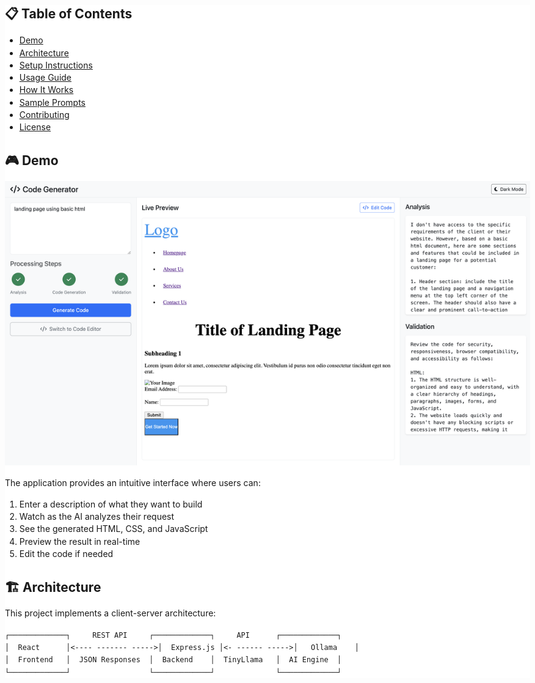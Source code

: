## 📋 Table of Contents

- [Demo](#-demo)
- [Architecture](#-architecture)
- [Setup Instructions](#-setup-instructions)
- [Usage Guide](#-usage-guide)
- [How It Works](#-how-it-works)
- [Sample Prompts](#-sample-prompts)
- [Contributing](#-contributing)
- [License](#-license)

## 🎮 Demo

![Demo ](./screenshots/CodePreview.png)

The application provides an intuitive interface where users can:
1. Enter a description of what they want to build
2. Watch as the AI analyzes their request
3. See the generated HTML, CSS, and JavaScript
4. Preview the result in real-time
5. Edit the code if needed

## 🏗 Architecture

This project implements a client-server architecture:

```
┌─────────────┐     REST API     ┌─────────────┐     API      ┌─────────────┐
│  React      │<---- ------- ----->│  Express.js │<- ------ ----->│   Ollama    │
│  Frontend   │  JSON Responses  │  Backend    │  TinyLlama   │  AI Engine  │
└─────────────┘                  └─────────────┘              └─────────────┘
```
